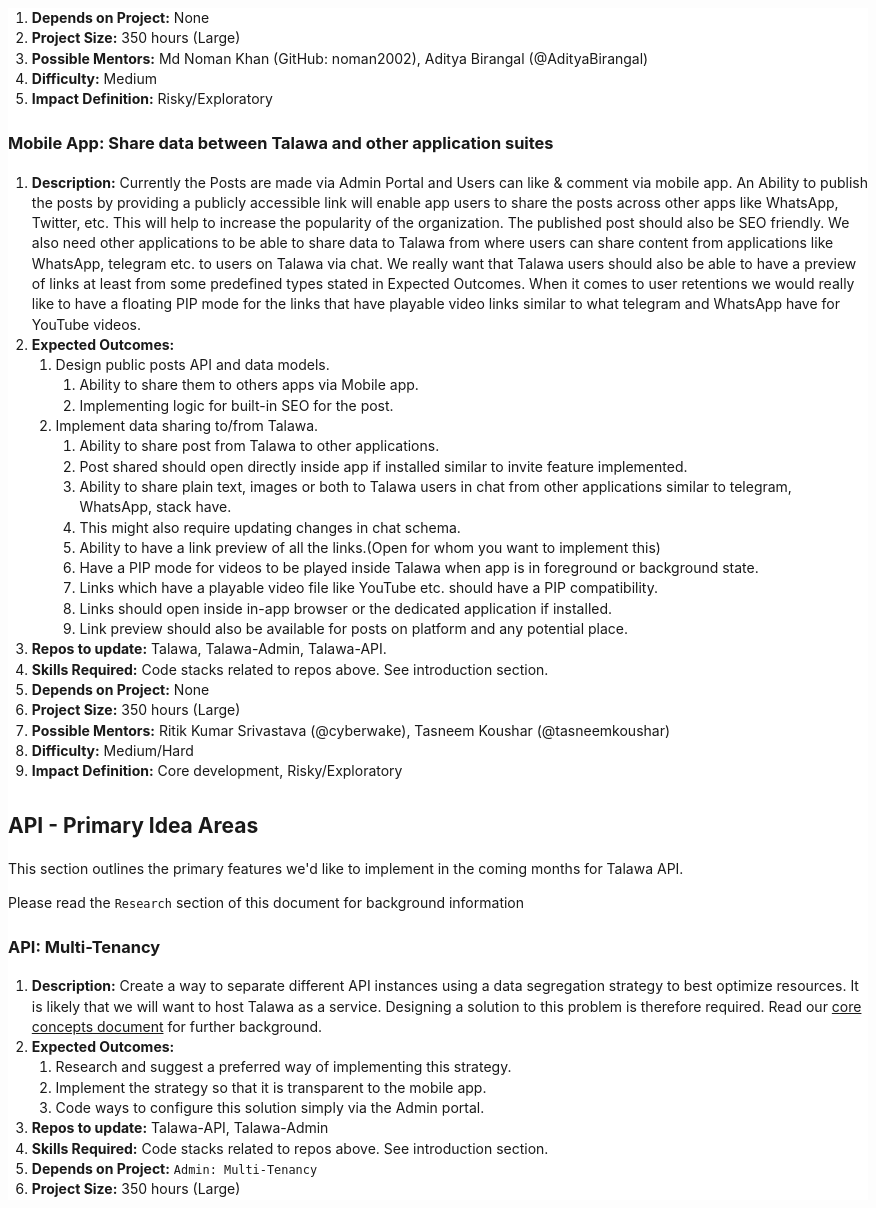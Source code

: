 1. **Depends on Project:** None
1. **Project Size:** 350 hours (Large)
1. **Possible Mentors:** Md Noman Khan (GitHub: noman2002), Aditya Birangal (@AdityaBirangal)
1. **Difficulty:** Medium
1. **Impact Definition:** Risky/Exploratory

### Mobile App: Share data between Talawa and other application suites

1. **Description:** Currently the Posts are made via Admin Portal and Users can like & comment via mobile app. An Ability to publish the posts by providing a publicly accessible link will enable app users to share the posts across other apps like WhatsApp, Twitter, etc. This will help to increase the popularity of the organization. The published post should also be SEO friendly. We also need other applications to be able to share data to Talawa from where users can share content from applications like WhatsApp, telegram etc. to users on Talawa via chat. We really want that Talawa users should also be able to have a preview of links at least from some predefined types stated in Expected Outcomes. When it comes to user retentions we would really like to have a floating PIP mode for the links that have playable video links similar to what telegram and WhatsApp have for YouTube videos.
1. **Expected Outcomes:**
   1. Design public posts API and data models.
      1. Ability to share them to others apps via Mobile app.
      2. Implementing logic for built-in SEO for the post.
   2. Implement data sharing to/from Talawa.
      1. Ability to share post from Talawa to other applications.
      2. Post shared should open directly inside app if installed similar to invite feature implemented.
      3. Ability to share plain text, images or both to Talawa users in chat from other applications similar to telegram, WhatsApp, stack have.
      4. This might also require updating changes in chat schema.
      5. Ability to have a link preview of all the links.(Open for whom you want to implement this)
      6. Have a PIP mode for videos to be played inside Talawa when app is in foreground or background state.
      7. Links which have a playable video file like YouTube etc. should have a PIP compatibility.
      8. Links should open inside in-app browser or the dedicated application if installed.
      9. Link preview should also be available for posts on platform and any potential place.
1. **Repos to update:** Talawa, Talawa-Admin, Talawa-API.
1. **Skills Required:** Code stacks related to repos above. See introduction section.
1. **Depends on Project:** None
1. **Project Size:** 350 hours (Large)
1. **Possible Mentors:** Ritik Kumar Srivastava (@cyberwake), Tasneem Koushar (@tasneemkoushar)
1. **Difficulty:** Medium/Hard
1. **Impact Definition:** Core development, Risky/Exploratory

## API - Primary Idea Areas

This section outlines the primary features we'd like to implement in the coming months for Talawa API.

Please read the `Research` section of this document for background information

### API: Multi-Tenancy

1. **Description:** Create a way to separate different API instances using a data segregation strategy to best optimize resources. It is likely that we will want to host Talawa as a service. Designing a solution to this problem is therefore required. Read our [core concepts document](../../introduction/core-concepts) for further background.
1. **Expected Outcomes:**
   1. Research and suggest a preferred way of implementing this strategy.
   1. Implement the strategy so that it is transparent to the mobile app.
   1. Code ways to configure this solution simply via the Admin portal.
1. **Repos to update:** Talawa-API, Talawa-Admin
1. **Skills Required:** Code stacks related to repos above. See introduction section.
1. **Depends on Project:** `Admin: Multi-Tenancy`
1. **Project Size:** 350 hours (Large)
